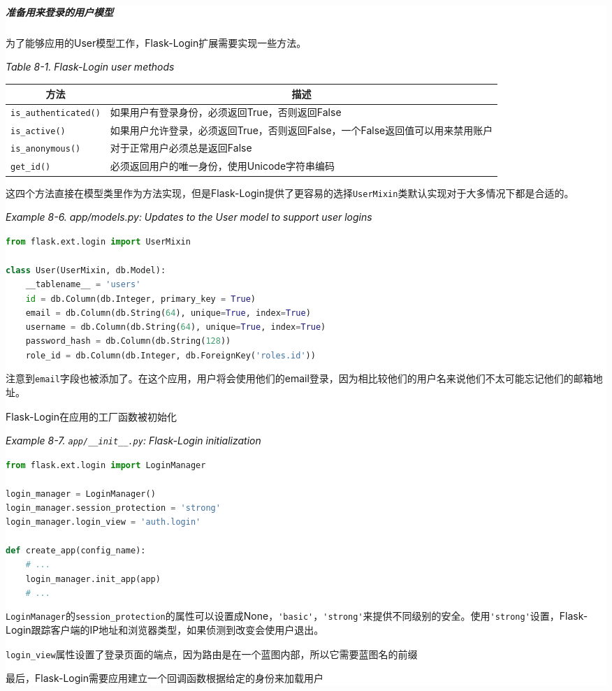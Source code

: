 ##### 准备用来登录的用户模型

为了能够应用的User模型工作，Flask-Login扩展需要实现一些方法。

*Table 8-1. Flask-Login user methods*

| 方法                   | 描述                                       |
| -------------------- | ---------------------------------------- |
| `is_authenticated()` | 如果用户有登录身份，必须返回True，否则返回False             |
| `is_active()`        | 如果用户允许登录，必须返回True，否则返回False，一个False返回值可以用来禁用账户 |
| `is_anonymous()`     | 对于正常用户必须总是返回False                        |
| `get_id()`           | 必须返回用户的唯一身份，使用Unicode字符串编码               |

这四个方法直接在模型类里作为方法实现，但是Flask-Login提供了更容易的选择`UserMixin`类默认实现对于大多情况下都是合适的。

*Example 8-6. app/models.py: Updates to the User model to support user logins*

```python
from flask.ext.login import UserMixin

class User(UserMixin, db.Model):
	__tablename__ = 'users'
	id = db.Column(db.Integer, primary_key = True)
	email = db.Column(db.String(64), unique=True, index=True)
	username = db.Column(db.String(64), unique=True, index=True)
	password_hash = db.Column(db.String(128))
	role_id = db.Column(db.Integer, db.ForeignKey('roles.id'))
```

注意到`email`字段也被添加了。在这个应用，用户将会使用他们的email登录，因为相比较他们的用户名来说他们不太可能忘记他们的邮箱地址。

Flask-Login在应用的工厂函数被初始化

*Example 8-7. `app/__init__.py`: Flask-Login initialization*

```python
from flask.ext.login import LoginManager

login_manager = LoginManager()
login_manager.session_protection = 'strong'
login_manager.login_view = 'auth.login'

def create_app(config_name):
	# ...
	login_manager.init_app(app)
	# ...
```

`LoginManager`的`session_protection`的属性可以设置成None，`'basic'`，`'strong'`来提供不同级别的安全。使用`'strong'`设置，Flask-Login跟踪客户端的IP地址和浏览器类型，如果侦测到改变会使用户退出。

`login_view`属性设置了登录页面的端点，因为路由是在一个蓝图内部，所以它需要蓝图名的前缀

最后，Flask-Login需要应用建立一个回调函数根据给定的身份来加载用户
